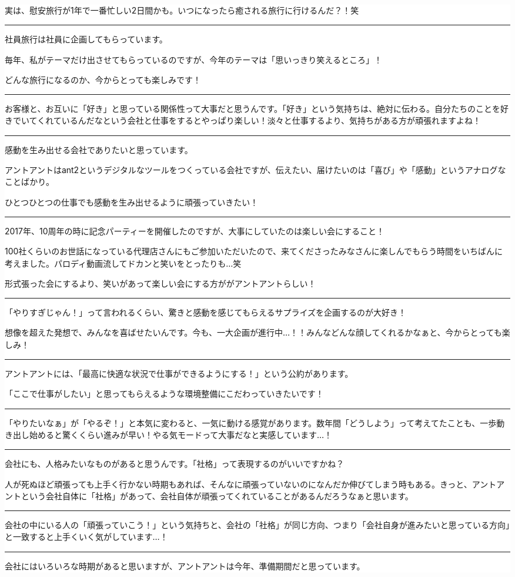 実は、慰安旅行が1年で一番忙しい2日間かも。いつになったら癒される旅行に行けるんだ？！笑

---

社員旅行は社員に企画してもらっています。

毎年、私がテーマだけ出させてもらっているのですが、今年のテーマは「思いっきり笑えるところ」！

どんな旅行になるのか、今からとっても楽しみです！

---

お客様と、お互いに「好き」と思っている関係性って大事だと思うんです。「好き」という気持ちは、絶対に伝わる。自分たちのことを好きでいてくれているんだなという会社と仕事をするとやっぱり楽しい！淡々と仕事するより、気持ちがある方が頑張れますよね！

---

感動を生み出せる会社でありたいと思っています。

アントアントはant2というデジタルなツールをつくっている会社ですが、伝えたい、届けたいのは「喜び」や「感動」というアナログなことばかり。

ひとつひとつの仕事でも感動を生み出せるように頑張っていきたい！

---

2017年、10周年の時に記念パーティーを開催したのですが、大事にしていたのは楽しい会にすること！

100社くらいのお世話になっている代理店さんにもご参加いただいたので、来てくださったみなさんに楽しんでもらう時間をいちばんに考えました。パロディ動画流してドカンと笑いをとったりも…笑

形式張った会にするより、笑いがあって楽しい会にする方ががアントアントらしい！

---

「やりすぎじゃん！」って言われるくらい、驚きと感動を感じてもらえるサプライズを企画するのが大好き！

想像を超えた発想で、みんなを喜ばせたいんです。今も、一大企画が進行中…！！みんなどんな顔してくれるかなぁと、今からとっても楽しみ！

---

アントアントには、「最高に快適な状況で仕事ができるようにする！」という公約があります。

「ここで仕事がしたい」と思ってもらえるような環境整備にこだわっていきたいです！

---

「やりたいなぁ」が「やるぞ！」と本気に変わると、一気に動ける感覚があります。数年間「どうしよう」って考えてたことも、一歩動き出し始めると驚くくらい進みが早い！やる気モードって大事だなと実感しています…！

---

会社にも、人格みたいなものがあると思うんです。「社格」って表現するのがいいですかね？

人が死ぬほど頑張っても上手く行かない時期もあれば、そんなに頑張っていないのになんだか伸びてしまう時もある。きっと、アントアントという会社自体に「社格」があって、会社自体が頑張ってくれていることがあるんだろうなぁと思います。

---

会社の中にいる人の「頑張っていこう！」という気持ちと、会社の「社格」が同じ方向、つまり「会社自身が進みたいと思っている方向」と一致すると上手くいく気がしています…！

---

会社にはいろいろな時期があると思いますが、アントアントは今年、準備期間だと思っています。
